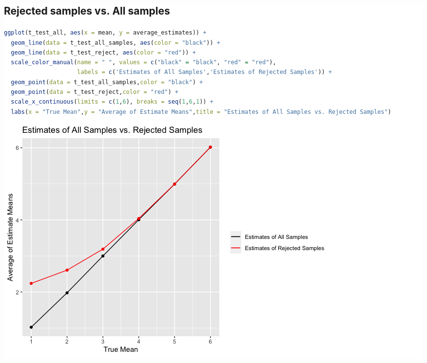 ## Rejected samples vs. All samples

``` r
ggplot(t_test_all, aes(x = mean, y = average_estimates)) +
  geom_line(data = t_test_all_samples, aes(color = "black")) +
  geom_line(data = t_test_reject, aes(color = "red")) +
  scale_color_manual(name = " ", values = c("black" = "black", "red" = "red"),
                     labels = c('Estimates of All Samples','Estimates of Rejected Samples')) +
  geom_point(data = t_test_all_samples,color = "black") +
  geom_point(data = t_test_reject,color = "red") +
  scale_x_continuous(limits = c(1,6), breaks = seq(1,6,1)) +
  labs(x = "True Mean",y = "Average of Estimate Means",title = "Estimates of All Samples vs. Rejected Samples")
```

![](p8105_hw5_zq2209_files/figure-gfm/unnamed-chunk-28-1.png)
